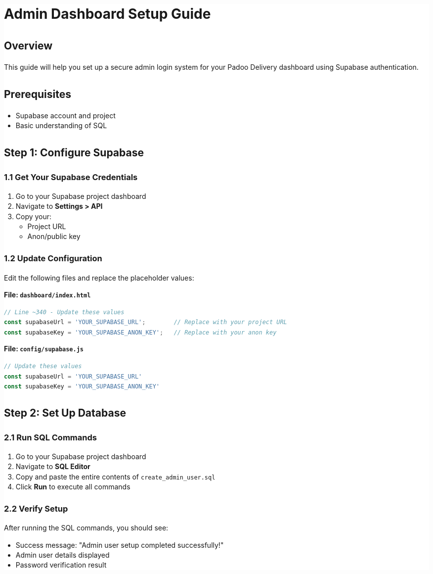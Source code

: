 # Admin Dashboard Setup Guide

## Overview
This guide will help you set up a secure admin login system for your Padoo Delivery dashboard using Supabase authentication.

## Prerequisites
- Supabase account and project
- Basic understanding of SQL

## Step 1: Configure Supabase

### 1.1 Get Your Supabase Credentials
1. Go to your Supabase project dashboard
2. Navigate to **Settings > API**
3. Copy your:
   - Project URL
   - Anon/public key

### 1.2 Update Configuration
Edit the following files and replace the placeholder values:

**File: `dashboard/index.html`**
```javascript
// Line ~340 - Update these values
const supabaseUrl = 'YOUR_SUPABASE_URL';        // Replace with your project URL
const supabaseKey = 'YOUR_SUPABASE_ANON_KEY';   // Replace with your anon key
```

**File: `config/supabase.js`**
```javascript
// Update these values
const supabaseUrl = 'YOUR_SUPABASE_URL'
const supabaseKey = 'YOUR_SUPABASE_ANON_KEY'
```

## Step 2: Set Up Database

### 2.1 Run SQL Commands
1. Go to your Supabase project dashboard
2. Navigate to **SQL Editor**
3. Copy and paste the entire contents of `create_admin_user.sql`
4. Click **Run** to execute all commands

### 2.2 Verify Setup
After running the SQL commands, you should see:
- Success message: "Admin user setup completed successfully!"
- Admin user details displayed
- Password verification result
